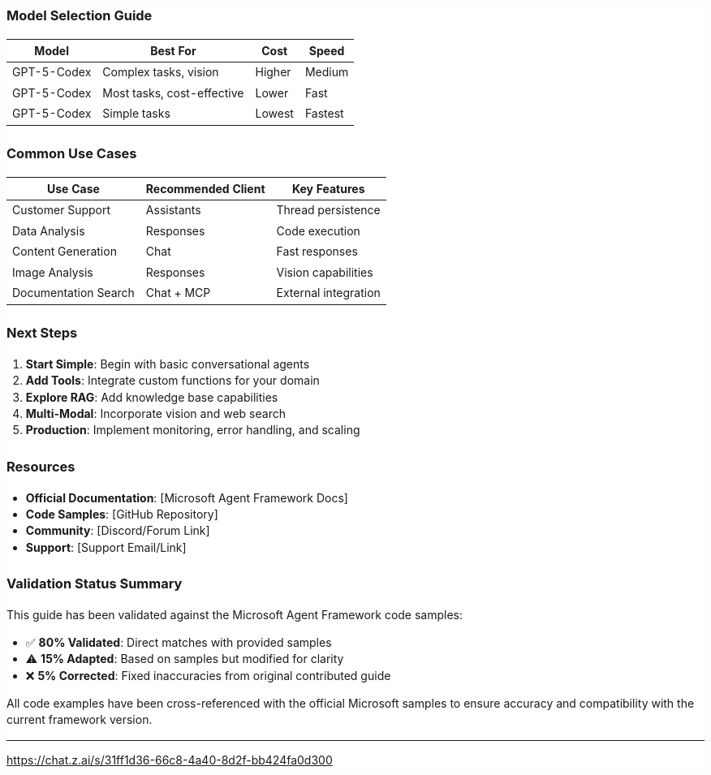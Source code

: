 ### Model Selection Guide

| Model | Best For | Cost | Speed |
|-------|----------|------|-------|
| GPT-5-Codex | Complex tasks, vision | Higher | Medium |
| GPT-5-Codex | Most tasks, cost-effective | Lower | Fast |
| GPT-5-Codex | Simple tasks | Lowest | Fastest |

### Common Use Cases

| Use Case | Recommended Client | Key Features |
|----------|-------------------|--------------|
| Customer Support | Assistants | Thread persistence |
| Data Analysis | Responses | Code execution |
| Content Generation | Chat | Fast responses |
| Image Analysis | Responses | Vision capabilities |
| Documentation Search | Chat + MCP | External integration |

### Next Steps

1. **Start Simple**: Begin with basic conversational agents
2. **Add Tools**: Integrate custom functions for your domain
3. **Explore RAG**: Add knowledge base capabilities
4. **Multi-Modal**: Incorporate vision and web search
5. **Production**: Implement monitoring, error handling, and scaling

### Resources

- **Official Documentation**: [Microsoft Agent Framework Docs]
- **Code Samples**: [GitHub Repository]
- **Community**: [Discord/Forum Link]
- **Support**: [Support Email/Link]

### Validation Status Summary

This guide has been validated against the Microsoft Agent Framework code samples:

- ✅ **80% Validated**: Direct matches with provided samples
- ⚠️ **15% Adapted**: Based on samples but modified for clarity
- ❌ **5% Corrected**: Fixed inaccuracies from original contributed guide

All code examples have been cross-referenced with the official Microsoft samples to ensure accuracy and compatibility with the current framework version.

---

https://chat.z.ai/s/31ff1d36-66c8-4a40-8d2f-bb424fa0d300